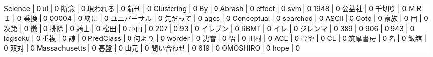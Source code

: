 Science | 0
ul | 0
断念 | 0
現われる | 0
新刊 | 0
Clustering | 0
By | 0
Abrash | 0
effect | 0
svm | 0
1948 | 0
公益社 | 0
千切り | 0
ＭＲＩ | 0
乗換 | 0
00004 | 0
終に | 0
ユニバーサル | 0
先だって | 0
ages | 0
Conceptual | 0
searched | 0
ASCII | 0
Goto | 0
豪族 | 0
団 | 0
次第 | 0
徴 | 0
排除 | 0
騎士 | 0
松田 | 0
小山 | 0
207 | 0
93 | 0
イレブン | 0
RBMT | 0
イレ | 0
ジレンマ | 0
389 | 0
906 | 0
943 | 0
logsoku | 0
重複 | 0
諒 | 0
PredClass | 0
何より | 0
worder | 0
沈睿 | 0
悟 | 0
田村 | 0
ACE | 0
むや | 0
CL | 0
筑摩書房 | 0
名 | 0
飯舘 | 0
双対 | 0
Massachusetts | 0
碁盤 | 0
山元 | 0
問い合わせ | 0
619 | 0
OMOSHIRO | 0
hope | 0